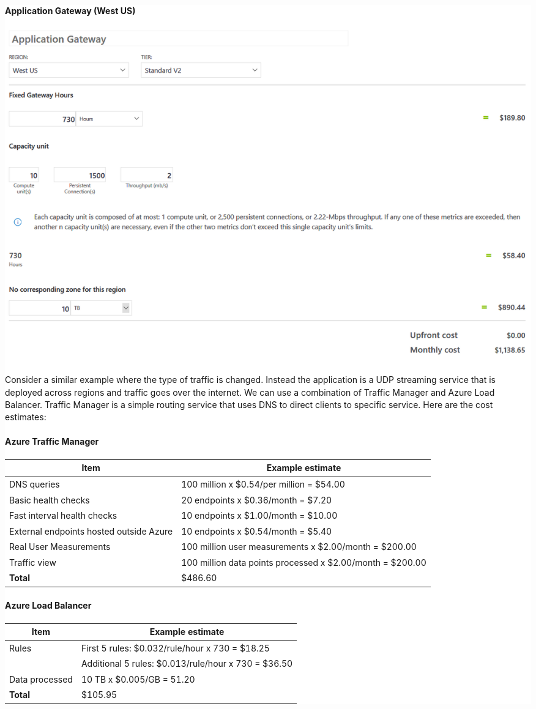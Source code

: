 #### Application Gateway (West US)
![Azure Front Door ](../_images/cost-net-ag.png)

Consider a similar example where the type of traffic is changed. Instead the application is a UDP streaming service that is deployed across regions and traffic goes over the internet. 
We can use a combination of Traffic Manager and Azure Load Balancer. Traffic Manager is a simple routing service that uses DNS to direct clients to specific service. Here are the cost estimates:
#### Azure Traffic Manager
|Item|Example estimate|
|---|---|
|DNS queries|100 million x $0.54/per million = $54.00|
|Basic health checks|20 endpoints x $0.36/month = $7.20|
|Fast interval health checks|10 endpoints x $1.00/month = $10.00|
|External endpoints hosted outside Azure|10 endpoints x $0.54/month = $5.40|
|Real User Measurements|100 million user measurements x $2.00/month = $200.00|
|Traffic view |100 million data points processed x $2.00/month = $200.00|
|**Total**|$486.60|

#### Azure Load Balancer
|Item|Example estimate|
|---|---|
|Rules|First 5 rules: $0.032/rule/hour x 730 = $18.25|
||Additional 5 rules: $0.013/rule/hour x 730 = $36.50|
|Data processed|10 TB x $0.005/GB = 51.20|   
|**Total**|$105.95|                                                                              

